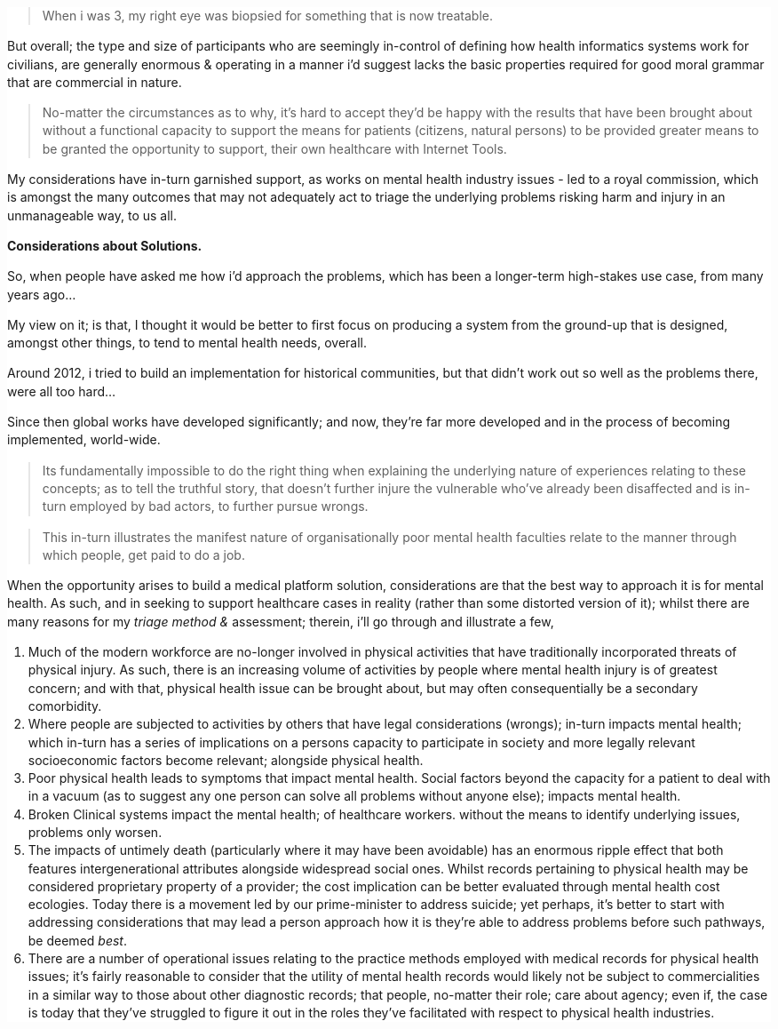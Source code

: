 > When i was 3, my right eye was biopsied for something that is now treatable.

But overall; the type and size of participants who are seemingly in-control of defining how health informatics systems work for civilians, are generally enormous & operating in a manner i’d suggest lacks the basic properties required for good moral grammar that are commercial in nature.

> No-matter the circumstances as to why, it’s hard to accept they’d be happy with the results that have been brought about without a functional capacity to support the means for patients (citizens, natural persons) to be provided greater means to be granted the opportunity to support, their own healthcare with Internet Tools.

My considerations have in-turn garnished support, as works on mental health industry issues - led to a royal commission, which is amongst the many outcomes that may not adequately act to triage the underlying problems risking harm and injury in an unmanageable way, to us all.

**Considerations about Solutions.**

So, when people have asked me how i’d approach the problems, which has been a longer-term high-stakes use case, from many years ago…

My view on it; is that, I thought it would be better to first focus on producing a system from the ground-up that is designed, amongst other things, to tend to mental health needs, overall.

Around 2012, i tried to build an implementation for historical communities, but that didn’t work out so well as the problems there, were all too hard…

Since then global works have developed significantly; and now, they’re far more developed and in the process of becoming implemented, world-wide.

> Its fundamentally impossible to do the right thing when explaining the underlying nature of experiences relating to these concepts; as to tell the truthful story, that doesn’t further injure the vulnerable who’ve already been disaffected and is in-turn employed by bad actors, to further pursue wrongs.

> This in-turn illustrates the manifest nature of organisationally poor mental health faculties relate to the manner through which people, get paid to do a job.

When the opportunity arises to build a medical platform solution, considerations are that the best way to approach it is for mental health. As such, and in seeking to support healthcare cases in reality (rather than some distorted version of it); whilst there are many reasons for my _triage method &_ assessment; therein, i’ll go through and illustrate a few,

1.  Much of the modern workforce are no-longer involved in physical activities that have traditionally incorporated threats of physical injury. As such, there is an increasing volume of activities by people where mental health injury is of greatest concern; and with that, physical health issue can be brought about, but may often consequentially be a secondary comorbidity.
2.  Where people are subjected to activities by others that have legal considerations (wrongs); in-turn impacts mental health; which in-turn has a series of implications on a persons capacity to participate in society and more legally relevant socioeconomic factors become relevant; alongside physical health.
3.  Poor physical health leads to symptoms that impact mental health. Social factors beyond the capacity for a patient to deal with in a vacuum (as to suggest any one person can solve all problems without anyone else); impacts mental health.
4.  Broken Clinical systems impact the mental health; of healthcare workers. without the means to identify underlying issues, problems only worsen.
5.  The impacts of untimely death (particularly where it may have been avoidable) has an enormous ripple effect that both features intergenerational attributes alongside widespread social ones. Whilst records pertaining to physical health may be considered proprietary property of a provider; the cost implication can be better evaluated through mental health cost ecologies. Today there is a movement led by our prime-minister to address suicide; yet perhaps, it’s better to start with addressing considerations that may lead a person approach how it is they’re able to address problems before such pathways, be deemed _best_.
6.  There are a number of operational issues relating to the practice methods employed with medical records for physical health issues; it’s fairly reasonable to consider that the utility of mental health records would likely not be subject to commercialities in a similar way to those about other diagnostic records; that people, no-matter their role; care about agency; even if, the case is today that they’ve struggled to figure it out in the roles they’ve facilitated with respect to physical health industries.